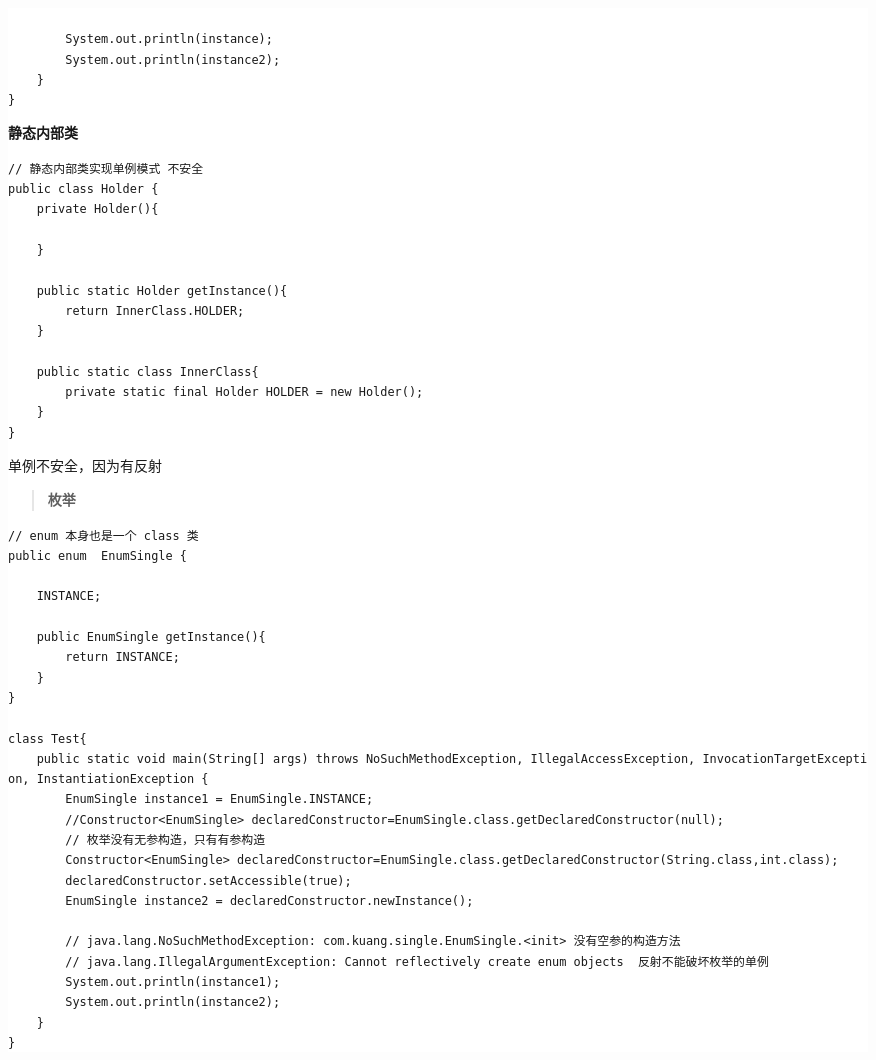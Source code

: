 ```

        System.out.println(instance);
        System.out.println(instance2);
    }
}
```

**静态内部类**

```
// 静态内部类实现单例模式 不安全
public class Holder {
    private Holder(){

    }

    public static Holder getInstance(){
        return InnerClass.HOLDER;
    }

    public static class InnerClass{
        private static final Holder HOLDER = new Holder();
    }
}
```

单例不安全，因为有反射

> **枚举**

```
// enum 本身也是一个 class 类
public enum  EnumSingle {

    INSTANCE;

    public EnumSingle getInstance(){
        return INSTANCE;
    }
}

class Test{
    public static void main(String[] args) throws NoSuchMethodException, IllegalAccessException, InvocationTargetException, InstantiationException {
        EnumSingle instance1 = EnumSingle.INSTANCE;
        //Constructor<EnumSingle> declaredConstructor=EnumSingle.class.getDeclaredConstructor(null);
        // 枚举没有无参构造，只有有参构造
        Constructor<EnumSingle> declaredConstructor=EnumSingle.class.getDeclaredConstructor(String.class,int.class);
        declaredConstructor.setAccessible(true);
        EnumSingle instance2 = declaredConstructor.newInstance();

        // java.lang.NoSuchMethodException: com.kuang.single.EnumSingle.<init> 没有空参的构造方法
        // java.lang.IllegalArgumentException: Cannot reflectively create enum objects  反射不能破坏枚举的单例
        System.out.println(instance1);
        System.out.println(instance2);
    }
}
```
